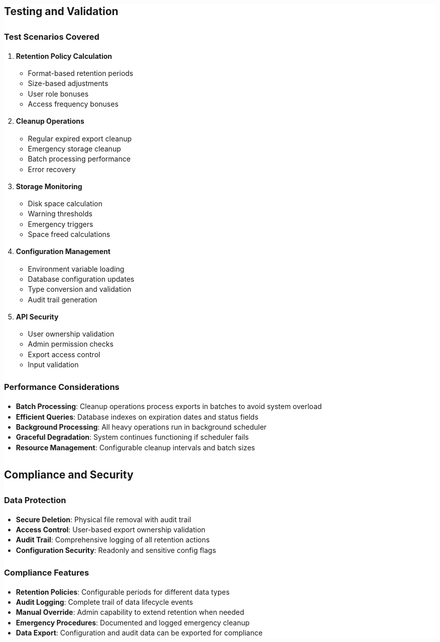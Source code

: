 ## Testing and Validation

### Test Scenarios Covered
1. **Retention Policy Calculation**
   - Format-based retention periods
   - Size-based adjustments
   - User role bonuses
   - Access frequency bonuses

2. **Cleanup Operations**
   - Regular expired export cleanup
   - Emergency storage cleanup
   - Batch processing performance
   - Error recovery

3. **Storage Monitoring**
   - Disk space calculation
   - Warning thresholds
   - Emergency triggers
   - Space freed calculations

4. **Configuration Management**
   - Environment variable loading
   - Database configuration updates
   - Type conversion and validation
   - Audit trail generation

5. **API Security**
   - User ownership validation
   - Admin permission checks
   - Export access control
   - Input validation

### Performance Considerations
- **Batch Processing**: Cleanup operations process exports in batches to avoid system overload
- **Efficient Queries**: Database indexes on expiration dates and status fields
- **Background Processing**: All heavy operations run in background scheduler
- **Graceful Degradation**: System continues functioning if scheduler fails
- **Resource Management**: Configurable cleanup intervals and batch sizes

## Compliance and Security

### Data Protection
- **Secure Deletion**: Physical file removal with audit trail
- **Access Control**: User-based export ownership validation
- **Audit Trail**: Comprehensive logging of all retention actions
- **Configuration Security**: Readonly and sensitive config flags

### Compliance Features
- **Retention Policies**: Configurable periods for different data types
- **Audit Logging**: Complete trail of data lifecycle events
- **Manual Override**: Admin capability to extend retention when needed
- **Emergency Procedures**: Documented and logged emergency cleanup
- **Data Export**: Configuration and audit data can be exported for compliance

